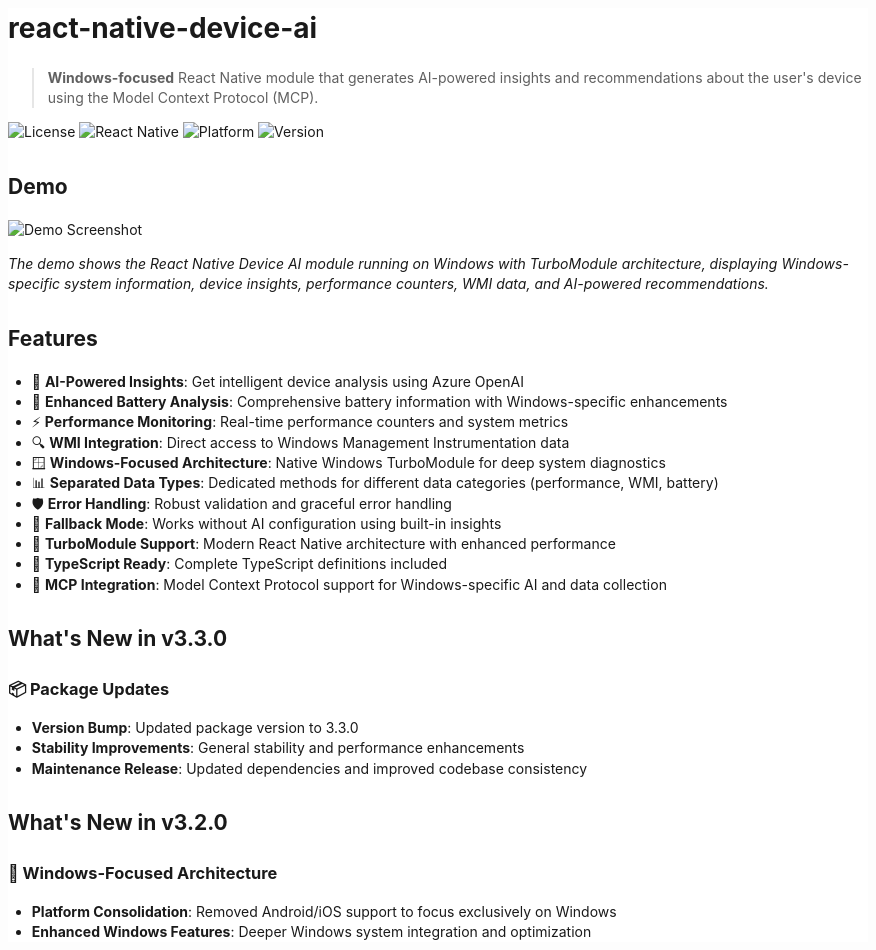 # react-native-device-ai

> **Windows-focused** React Native module that generates AI-powered insights and recommendations about the user's device using the Model Context Protocol (MCP).

![License](https://img.shields.io/badge/license-MIT-blue.svg)
![React Native](https://img.shields.io/badge/React%20Native-0.70%2B-green.svg)
![Platform](https://img.shields.io/badge/platform-Windows-blue.svg)
![Version](https://img.shields.io/badge/version-3.3.0-brightgreen.svg)

## Demo

![Demo Screenshot](https://github.com/user-attachments/assets/466fbee5-355b-42d5-b658-caabafa5bb90)

*The demo shows the React Native Device AI module running on Windows with TurboModule architecture, displaying Windows-specific system information, device insights, performance counters, WMI data, and AI-powered recommendations.*

## Features

- 🤖 **AI-Powered Insights**: Get intelligent device analysis using Azure OpenAI
- 🔋 **Enhanced Battery Analysis**: Comprehensive battery information with Windows-specific enhancements
- ⚡ **Performance Monitoring**: Real-time performance counters and system metrics
- 🔍 **WMI Integration**: Direct access to Windows Management Instrumentation data
- 🪟 **Windows-Focused Architecture**: Native Windows TurboModule for deep system diagnostics
- 📊 **Separated Data Types**: Dedicated methods for different data categories (performance, WMI, battery)
- 🛡️ **Error Handling**: Robust validation and graceful error handling
- 🔄 **Fallback Mode**: Works without AI configuration using built-in insights
- 🚀 **TurboModule Support**: Modern React Native architecture with enhanced performance
- 🎯 **TypeScript Ready**: Complete TypeScript definitions included
- 🔌 **MCP Integration**: Model Context Protocol support for Windows-specific AI and data collection

## What's New in v3.3.0

### 📦 Package Updates
- **Version Bump**: Updated package version to 3.3.0
- **Stability Improvements**: General stability and performance enhancements
- **Maintenance Release**: Updated dependencies and improved codebase consistency

## What's New in v3.2.0

### 🎯 Windows-Focused Architecture
- **Platform Consolidation**: Removed Android/iOS support to focus exclusively on Windows
- **Enhanced Windows Features**: Deeper Windows system integration and optimization
